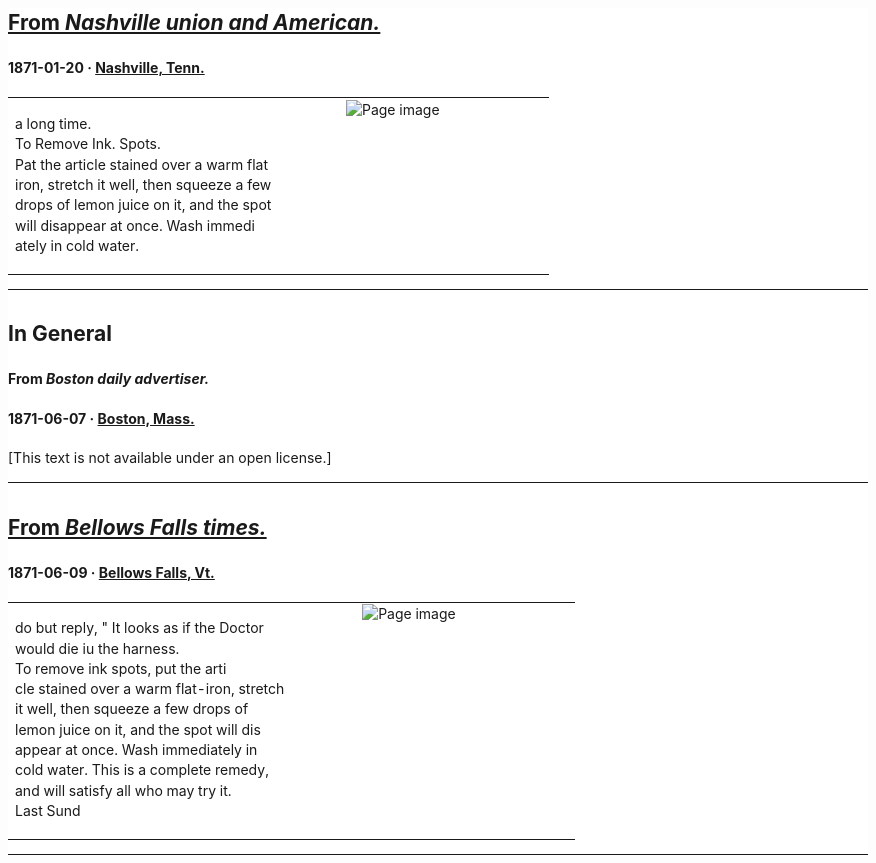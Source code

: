 
## [From _Nashville union and American._](https://www.loc.gov/resource/sn85033699/1871-01-20/ed-1/?sp=3)

#### 1871-01-20 &middot; [Nashville, Tenn.](http://dbpedia.org/resource/Nashville%2C_Tennessee)

<table style="width: 100%;"><tr><td style="width: 50%">

a long time.  
To Remove Ink. Spots.  
Pat the article stained over a warm flat  
iron, stretch it well, then squeeze a few  
drops of lemon juice on it, and the spot  
will disappear at once. Wash immedi­  
ately in cold water.  

</td><td style="width: 50%; max-height: 75%; margin: auto; display: block;">
<img alt="Page image" src="https://tile.loc.gov/image-services/iiif/service:ndnp:tu:batch_tu_elvis_ver01:data:sn85033699:00200293435:1871012001:0070/pct:26.576155,6.315541,10.408864,3.028161/!600,600/0/default.jpg"/>
</td>
</tr></table>

---

## In General

#### From _Boston daily advertiser._

#### 1871-06-07 &middot; [Boston, Mass.](http://dbpedia.org/resource/Boston)

[This text is not available under an open license.]

---

## [From _Bellows Falls times._](https://www.loc.gov/resource/sn84022549/1871-06-09/ed-1/?sp=2)

#### 1871-06-09 &middot; [Bellows Falls, Vt.](http://dbpedia.org/resource/Bellows_Falls%2C_Vermont)

<table style="width: 100%;"><tr><td style="width: 50%">

do but reply, &quot; It looks as if the Doctor  
would die iu the harness.  
To remove ink spots, put the arti­  
cle stained over a warm flat-iron, stretch  
it well, then squeeze a few drops of  
lemon juice on it, and the spot will dis­  
appear at once. Wash immediately in  
cold water. This is a complete remedy,  
and will satisfy all who may try it.  
Last Sund
</td><td style="width: 50%; max-height: 75%; margin: auto; display: block;">
<img alt="Page image" src="https://tile.loc.gov/image-services/iiif/service:ndnp:vtu:batch_vtu_melon_ver01:data:sn84022549:0041562847A:1871060901:1176/pct:60.819736,31.623685,12.665113,6.540844/!600,600/0/default.jpg"/>
</td>
</tr></table>

---